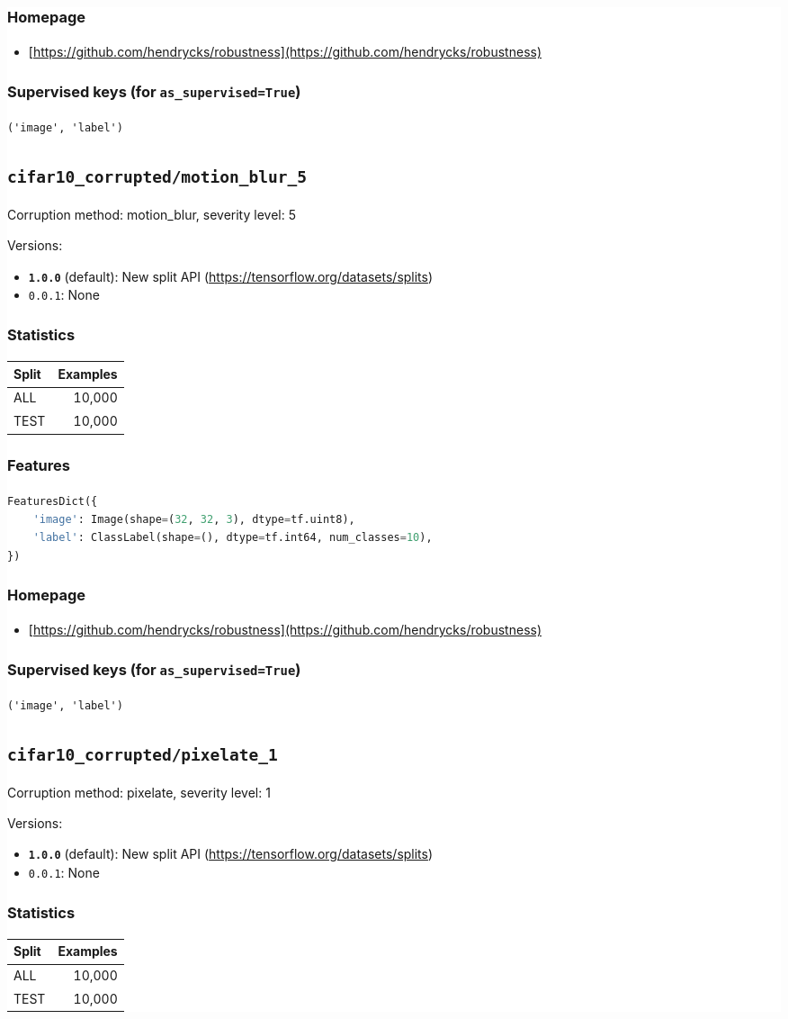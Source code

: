 ### Homepage

*   [https://github.com/hendrycks/robustness](https://github.com/hendrycks/robustness)

### Supervised keys (for `as_supervised=True`)
`('image', 'label')`

## `cifar10_corrupted/motion_blur_5`
Corruption method: motion_blur, severity level: 5

Versions:

*   **`1.0.0`** (default): New split API
    (https://tensorflow.org/datasets/splits)
*   `0.0.1`: None

### Statistics

Split | Examples
:---- | -------:
ALL   | 10,000
TEST  | 10,000

### Features
```python
FeaturesDict({
    'image': Image(shape=(32, 32, 3), dtype=tf.uint8),
    'label': ClassLabel(shape=(), dtype=tf.int64, num_classes=10),
})
```

### Homepage

*   [https://github.com/hendrycks/robustness](https://github.com/hendrycks/robustness)

### Supervised keys (for `as_supervised=True`)
`('image', 'label')`

## `cifar10_corrupted/pixelate_1`
Corruption method: pixelate, severity level: 1

Versions:

*   **`1.0.0`** (default): New split API
    (https://tensorflow.org/datasets/splits)
*   `0.0.1`: None

### Statistics

Split | Examples
:---- | -------:
ALL   | 10,000
TEST  | 10,000
